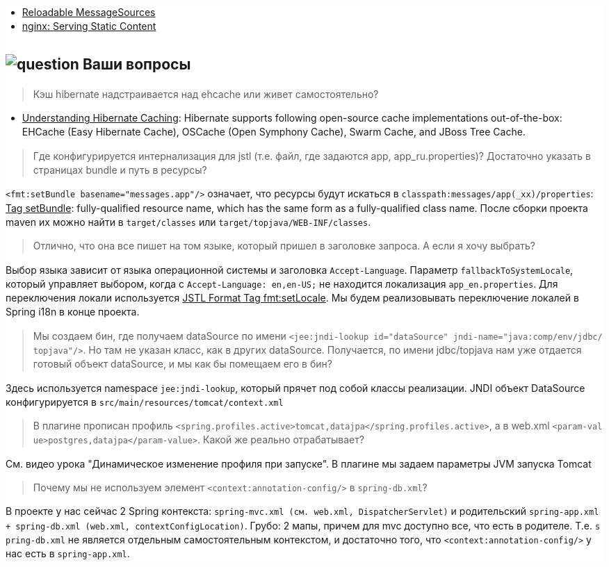 -  <a href="http://learningviacode.blogspot.ru/2012/07/reloadable-messagesources.html">Reloadable MessageSources</a>
-  <a href="http://nginx.com/resources/admin-guide/serving-static-content/">nginx: Serving Static Content</a>

## ![question](https://cloud.githubusercontent.com/assets/13649199/13672858/9cd58692-e6e7-11e5-905d-c295d2a456f1.png) Ваши вопросы
>  Кэш hibernate надстраивается над ehcache или живет самостоятельно?

- <a href="http://mrbool.com/understanding-hibernate-caching/28721">Understanding Hibernate Caching</a>:
Hibernate supports following open-source cache implementations out-of-the-box: EHCache (Easy Hibernate Cache), OSCache (Open Symphony Cache), Swarm Cache, and JBoss Tree Cache.

> Где конфигурируется интернализация для jstl (т.е. файл, где задаются app, app_ru.properties)? Достаточно указать в страницах bundle и путь в ресурсы?

`<fmt:setBundle basename="messages.app"/>` означает, что ресурсы будут искаться в `classpath:messages/app(_xx)/properties`:
<a href="http://docs.oracle.com/javaee/5/jstl/1.1/docs/tlddocs/fmt/setBundle.html">Tag setBundle</a>: fully-qualified resource name, which has the same form as a fully-qualified class name.
После сборки проекта maven их можно найти в `target/classes` или `target/topjava/WEB-INF/classes`.

> Отлично, что она все пишет на том языке, который пришел в заголовке запроса. А если я хочу выбрать?

Выбор языка зависит от языка операционной системы и заголовка `Accept-Language`. Параметр `fallbackToSystemLocale`, который управляет выбором, когда с `Accept-Language: en,en-US;` не находится локализация `app_en.properties`. Для переключения локали используется <a href="http://www.codejava.net/java-ee/jstl/jstl-format-tag-setlocale">JSTL Format Tag fmt:setLocale</a>. Мы будем реализовывать переключение локалей в Spring i18n в конце проекта.

> Мы создаем бин, где получаем dataSource по имени `<jee:jndi-lookup id="dataSource" jndi-name="java:comp/env/jdbc/topjava"/>`.
Но там не указан класс, как в других dataSource. Получается, по имени jdbc/topjava нам уже отдается готовый объект dataSource, и мы как бы помещаем его в бин?

Здесь используется namespace `jee:jndi-lookup`, который прячет под собой классы реализации. JNDI объект DataSource конфигурируется в `src/main/resources/tomcat/context.xml`

> В плагине прописан профиль `<spring.profiles.active>tomcat,datajpa</spring.profiles.active>`, а в web.xml `<param-value>postgres,datajpa</param-value>`.
Какой же реально отрабатывает?

См. видео урока "Динамическое изменение профиля при запуске". В плагине мы задаем параметры JVM запуска Tomcat

> Почему мы не используем элемент `<context:annotation-config/>` в `spring-db.xml`?

В проекте у нас сейчас 2 Spring контекста: `spring-mvc.xml (см. web.xml, DispatcherServlet)` и родительский `spring-app.xml + spring-db.xml (web.xml, contextConfigLocation)`.
Грубо: 2 мапы, причем для mvc доступно все, что есть в родителе. Т.е. `spring-db.xml` не является отдельным самостоятельным контекстом, и достаточно того, что `<context:annotation-config/>` у нас есть в `spring-app.xml`.
